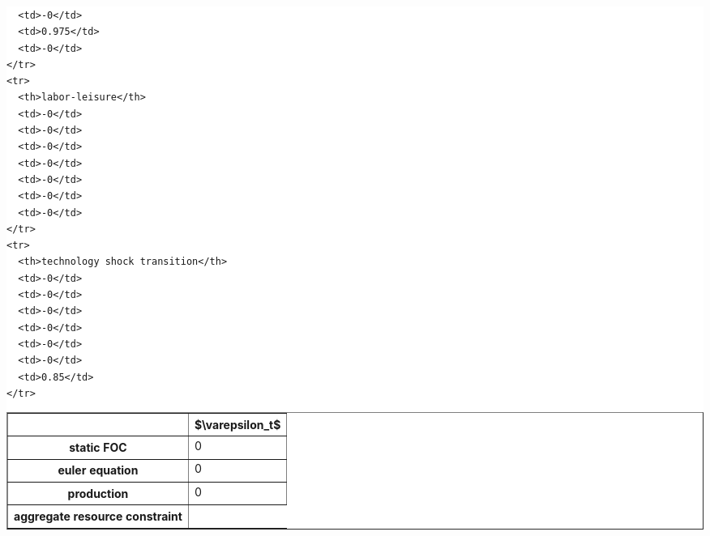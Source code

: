       <td>-0</td>
      <td>0.975</td>
      <td>-0</td>
    </tr>
    <tr>
      <th>labor-leisure</th>
      <td>-0</td>
      <td>-0</td>
      <td>-0</td>
      <td>-0</td>
      <td>-0</td>
      <td>-0</td>
      <td>-0</td>
    </tr>
    <tr>
      <th>technology shock transition</th>
      <td>-0</td>
      <td>-0</td>
      <td>-0</td>
      <td>-0</td>
      <td>-0</td>
      <td>-0</td>
      <td>0.85</td>
    </tr>
  </tbody>
</table>
</div>



<div>
<style scoped>
    .dataframe tbody tr th:only-of-type {
        vertical-align: middle;
    }

    .dataframe tbody tr th {
        vertical-align: top;
    }

    .dataframe thead th {
        text-align: right;
    }
</style>
<table border="1" class="dataframe">
  <thead>
    <tr style="text-align: right;">
      <th></th>
      <th>$\varepsilon_t$</th>
    </tr>
  </thead>
  <tbody>
    <tr>
      <th>static FOC</th>
      <td>0</td>
    </tr>
    <tr>
      <th>euler equation</th>
      <td>0</td>
    </tr>
    <tr>
      <th>production</th>
      <td>0</td>
    </tr>
    <tr>
      <th>aggregate resource constraint</th>